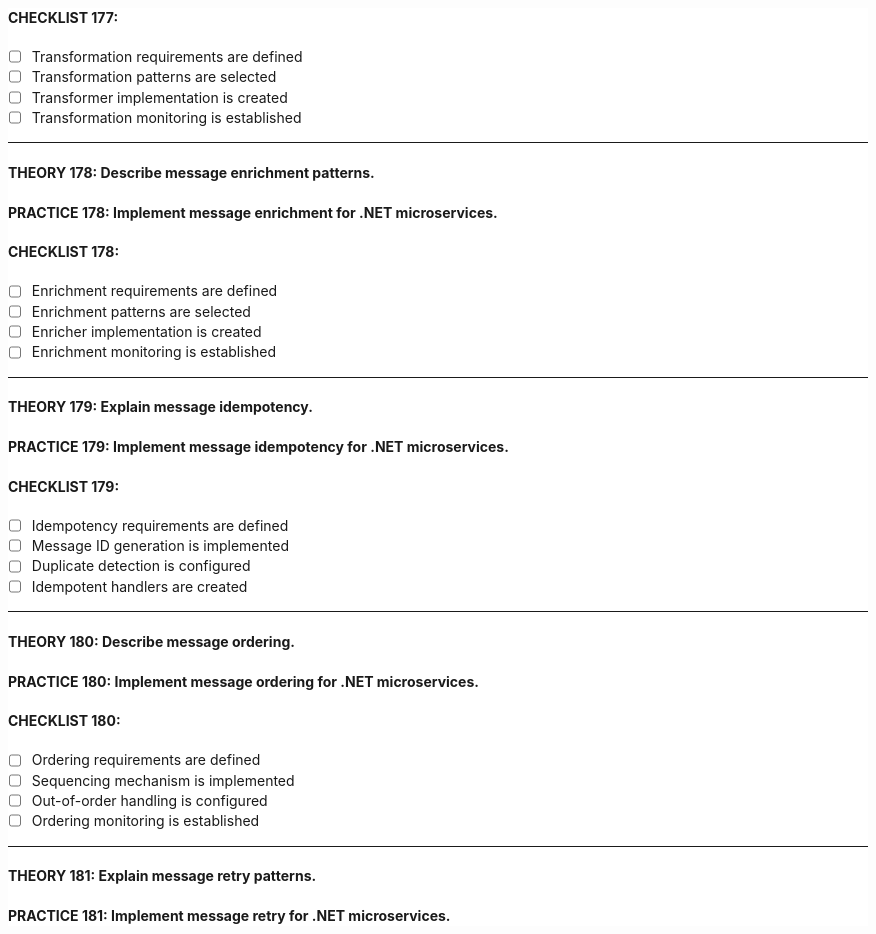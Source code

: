 #### CHECKLIST 177:

- [ ] Transformation requirements are defined
- [ ] Transformation patterns are selected
- [ ] Transformer implementation is created
- [ ] Transformation monitoring is established

---

#### THEORY 178: Describe message enrichment patterns.

#### PRACTICE 178: Implement message enrichment for .NET microservices.

#### CHECKLIST 178:

- [ ] Enrichment requirements are defined
- [ ] Enrichment patterns are selected
- [ ] Enricher implementation is created
- [ ] Enrichment monitoring is established

---

#### THEORY 179: Explain message idempotency.

#### PRACTICE 179: Implement message idempotency for .NET microservices.

#### CHECKLIST 179:

- [ ] Idempotency requirements are defined
- [ ] Message ID generation is implemented
- [ ] Duplicate detection is configured
- [ ] Idempotent handlers are created

---

#### THEORY 180: Describe message ordering.

#### PRACTICE 180: Implement message ordering for .NET microservices.

#### CHECKLIST 180:

- [ ] Ordering requirements are defined
- [ ] Sequencing mechanism is implemented
- [ ] Out-of-order handling is configured
- [ ] Ordering monitoring is established

---

#### THEORY 181: Explain message retry patterns.

#### PRACTICE 181: Implement message retry for .NET microservices.
